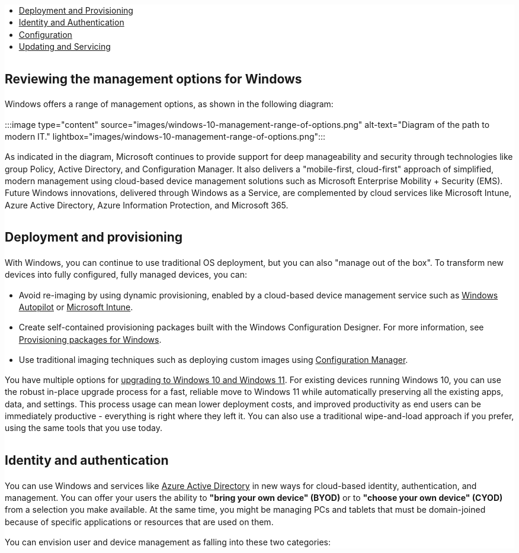 - [Deployment and Provisioning](#deployment-and-provisioning)
- [Identity and Authentication](#identity-and-authentication)
- [Configuration](#settings-and-configuration)
- [Updating and Servicing](#updating-and-servicing)

## Reviewing the management options for Windows

Windows offers a range of management options, as shown in the following diagram:

:::image type="content" source="images/windows-10-management-range-of-options.png" alt-text="Diagram of the path to modern IT." lightbox="images/windows-10-management-range-of-options.png":::

As indicated in the diagram, Microsoft continues to provide support for deep manageability and security through technologies like group Policy, Active Directory, and Configuration Manager. It also delivers a "mobile-first, cloud-first" approach of simplified, modern management using cloud-based device management solutions such as Microsoft Enterprise Mobility + Security (EMS). Future Windows innovations, delivered through Windows as a Service, are complemented by cloud services like Microsoft Intune, Azure Active Directory, Azure Information Protection, and Microsoft 365.

## Deployment and provisioning

With Windows, you can continue to use traditional OS deployment, but you can also "manage out of the box". To transform new devices into fully configured, fully managed devices, you can:

- Avoid re-imaging by using dynamic provisioning, enabled by a cloud-based device management service such as [Windows Autopilot](/mem/autopilot/windows-autopilot) or [Microsoft Intune](/mem/intune/fundamentals/).

- Create self-contained provisioning packages built with the Windows Configuration Designer. For more information, see [Provisioning packages for Windows](/windows/configuration/provisioning-packages/provisioning-packages).

- Use traditional imaging techniques such as deploying custom images using [Configuration Manager](/mem/configmgr/core/understand/introduction).

You have multiple options for [upgrading to Windows 10 and Windows 11](/windows/deployment/windows-10-deployment-scenarios). For existing devices running Windows 10, you can use the robust in-place upgrade process for a fast, reliable move to Windows 11 while automatically preserving all the existing apps, data, and settings. This process usage can mean lower deployment costs, and improved productivity as end users can be immediately productive - everything is right where they left it. You can also use a traditional wipe-and-load approach if you prefer, using the same tools that you use today.

## Identity and authentication

You can use Windows and services like [Azure Active Directory](/azure/active-directory/fundamentals/active-directory-whatis) in new ways for cloud-based identity, authentication, and management. You can offer your users the ability to **"bring your own device" (BYOD)** or to **"choose your own device" (CYOD)** from a selection you make available. At the same time, you might be managing PCs and tablets that must be domain-joined because of specific applications or resources that are used on them.

You can envision user and device management as falling into these two categories:
